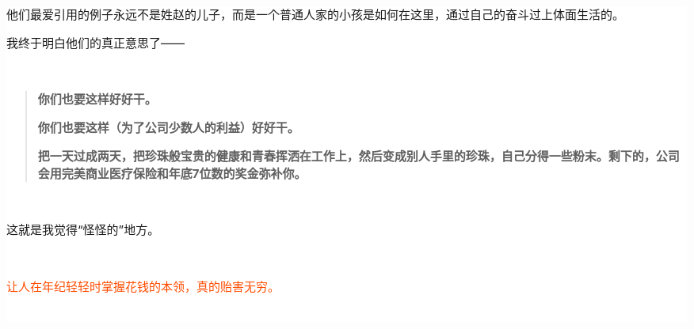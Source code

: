 </p>
<p class="ql-long-4461" line="oEAv">
<span style="font-size: 15px;">
          他们最爱引用的例子永远不是姓赵的儿子，而是一个普通人家的小孩是如何在这里，通过自己的奋斗过上体面生活的。
         </span>
</p>
<p class="ql-long-4461" line="df7c">
<span style="font-size: 15px;">
          我终于明白他们的真正意思了——
         </span>
</p>
<p class="ql-long-4461" line="kC4x">
<span style="font-size: 15px;">
<br/>
</span>
</p>
<blockquote>
<p class="ql-long-4461" line="kC4x">
<strong>
<span style="font-size: 15px;">
            你们也要这样好好干。
           </span>
</strong>
</p>
<p class="ql-long-4461" line="iegl">
<strong>
<span style="font-size: 15px;">
            你们也要这样（为了公司少数人的利益）好好干。
           </span>
</strong>
</p>
<p class="ql-long-4461" line="26yF">
<strong>
<span style="font-size: 15px;">
            把一天过成两天，把珍珠般宝贵的健康和青春挥洒在工作上，然后变成别人手里的珍珠，自己分得一些粉末。剩下的，公司会用完美商业医疗保险和年底7位数的奖金弥补你。
           </span>
</strong>
</p>
</blockquote>
<p class="ql-long-4461" line="LXPw">
<span style="font-size: 15px;">
<br/>
</span>
</p>
<p class="ql-long-4461" line="LXPw">
<span style="font-size: 15px;">
          这就是我觉得“怪怪的”地方。
         </span>
</p>
<p class="ql-long-4461" line="LXPw">
<span style="font-size: 15px;">
<br/>
</span>
</p>
<p class="ql-long-4461" line="LXPw">
<span style="font-size: 15px;">
<span style="color: rgb(255, 76, 0);font-size: 15px;">
           让人在年纪轻轻时掌握花钱的本领，真的贻害无穷。
          </span>
</span>
</p>
<p line="8IwS">
<br/>
</p>